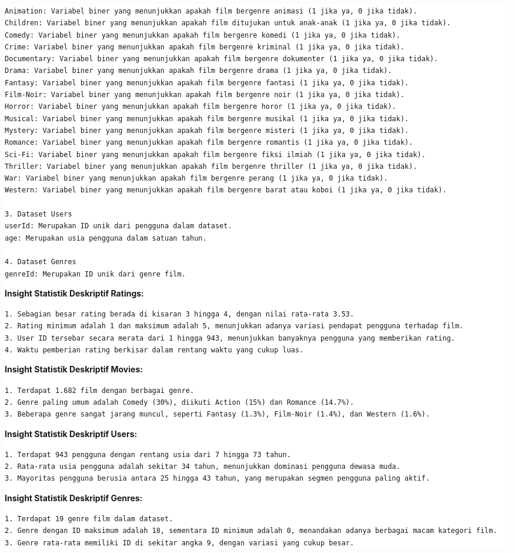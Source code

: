 ```
Animation: Variabel biner yang menunjukkan apakah film bergenre animasi (1 jika ya, 0 jika tidak).
Children: Variabel biner yang menunjukkan apakah film ditujukan untuk anak-anak (1 jika ya, 0 jika tidak).
Comedy: Variabel biner yang menunjukkan apakah film bergenre komedi (1 jika ya, 0 jika tidak).
Crime: Variabel biner yang menunjukkan apakah film bergenre kriminal (1 jika ya, 0 jika tidak).
Documentary: Variabel biner yang menunjukkan apakah film bergenre dokumenter (1 jika ya, 0 jika tidak).
Drama: Variabel biner yang menunjukkan apakah film bergenre drama (1 jika ya, 0 jika tidak).
Fantasy: Variabel biner yang menunjukkan apakah film bergenre fantasi (1 jika ya, 0 jika tidak).
Film-Noir: Variabel biner yang menunjukkan apakah film bergenre noir (1 jika ya, 0 jika tidak).
Horror: Variabel biner yang menunjukkan apakah film bergenre horor (1 jika ya, 0 jika tidak).
Musical: Variabel biner yang menunjukkan apakah film bergenre musikal (1 jika ya, 0 jika tidak).
Mystery: Variabel biner yang menunjukkan apakah film bergenre misteri (1 jika ya, 0 jika tidak).
Romance: Variabel biner yang menunjukkan apakah film bergenre romantis (1 jika ya, 0 jika tidak).
Sci-Fi: Variabel biner yang menunjukkan apakah film bergenre fiksi ilmiah (1 jika ya, 0 jika tidak).
Thriller: Variabel biner yang menunjukkan apakah film bergenre thriller (1 jika ya, 0 jika tidak).
War: Variabel biner yang menunjukkan apakah film bergenre perang (1 jika ya, 0 jika tidak).
Western: Variabel biner yang menunjukkan apakah film bergenre barat atau koboi (1 jika ya, 0 jika tidak).

3. Dataset Users
userId: Merupakan ID unik dari pengguna dalam dataset.
age: Merupakan usia pengguna dalam satuan tahun.

4. Dataset Genres
genreId: Merupakan ID unik dari genre film.
```

**Insight Statistik Deskriptif Ratings:**
```
1. Sebagian besar rating berada di kisaran 3 hingga 4, dengan nilai rata-rata 3.53.
2. Rating minimum adalah 1 dan maksimum adalah 5, menunjukkan adanya variasi pendapat pengguna terhadap film.
3. User ID tersebar secara merata dari 1 hingga 943, menunjukkan banyaknya pengguna yang memberikan rating.
4. Waktu pemberian rating berkisar dalam rentang waktu yang cukup luas.
```
**Insight Statistik Deskriptif Movies:**
```
1. Terdapat 1.682 film dengan berbagai genre.
2. Genre paling umum adalah Comedy (30%), diikuti Action (15%) dan Romance (14.7%).
3. Beberapa genre sangat jarang muncul, seperti Fantasy (1.3%), Film-Noir (1.4%), dan Western (1.6%).
```

**Insight Statistik Deskriptif Users:**
```
1. Terdapat 943 pengguna dengan rentang usia dari 7 hingga 73 tahun.
2. Rata-rata usia pengguna adalah sekitar 34 tahun, menunjukkan dominasi pengguna dewasa muda.
3. Mayoritas pengguna berusia antara 25 hingga 43 tahun, yang merupakan segmen pengguna paling aktif.
```
**Insight Statistik Deskriptif Genres:**
```
1. Terdapat 19 genre film dalam dataset.
2. Genre dengan ID maksimum adalah 18, sementara ID minimum adalah 0, menandakan adanya berbagai macam kategori film.
3. Genre rata-rata memiliki ID di sekitar angka 9, dengan variasi yang cukup besar.
```
